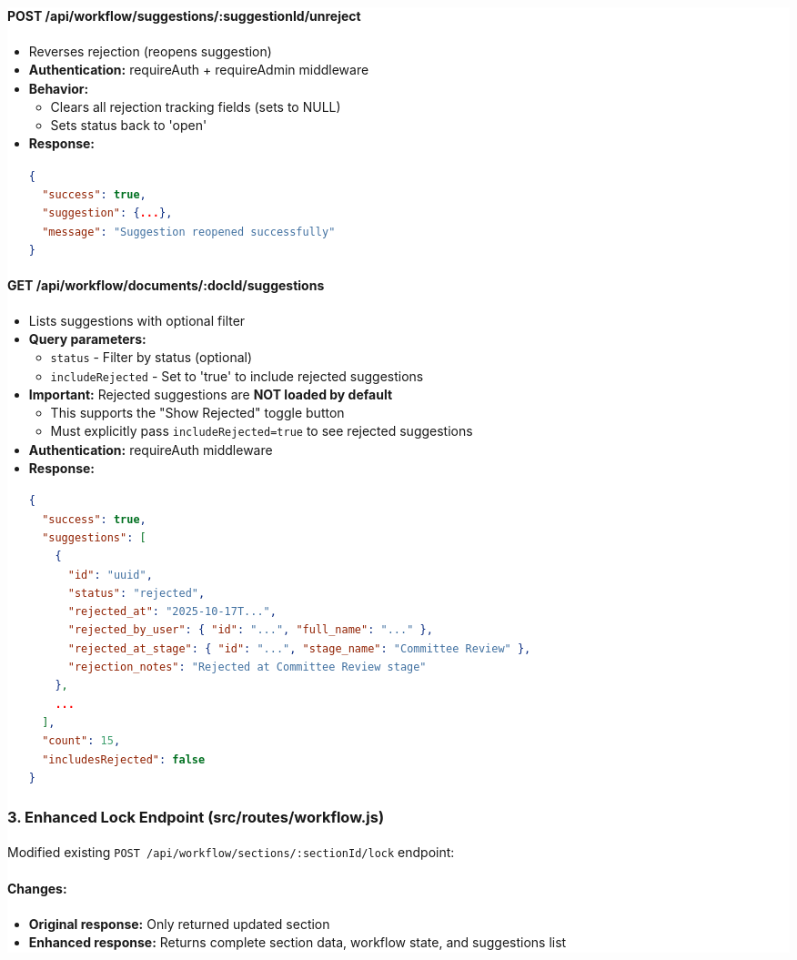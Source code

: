 #### POST /api/workflow/suggestions/:suggestionId/unreject
- Reverses rejection (reopens suggestion)
- **Authentication:** requireAuth + requireAdmin middleware
- **Behavior:**
  - Clears all rejection tracking fields (sets to NULL)
  - Sets status back to 'open'
- **Response:**
  ```json
  {
    "success": true,
    "suggestion": {...},
    "message": "Suggestion reopened successfully"
  }
  ```

#### GET /api/workflow/documents/:docId/suggestions
- Lists suggestions with optional filter
- **Query parameters:**
  - `status` - Filter by status (optional)
  - `includeRejected` - Set to 'true' to include rejected suggestions
- **Important:** Rejected suggestions are **NOT loaded by default**
  - This supports the "Show Rejected" toggle button
  - Must explicitly pass `includeRejected=true` to see rejected suggestions
- **Authentication:** requireAuth middleware
- **Response:**
  ```json
  {
    "success": true,
    "suggestions": [
      {
        "id": "uuid",
        "status": "rejected",
        "rejected_at": "2025-10-17T...",
        "rejected_by_user": { "id": "...", "full_name": "..." },
        "rejected_at_stage": { "id": "...", "stage_name": "Committee Review" },
        "rejection_notes": "Rejected at Committee Review stage"
      },
      ...
    ],
    "count": 15,
    "includesRejected": false
  }
  ```

### 3. Enhanced Lock Endpoint (src/routes/workflow.js)

Modified existing `POST /api/workflow/sections/:sectionId/lock` endpoint:

#### Changes:
- **Original response:** Only returned updated section
- **Enhanced response:** Returns complete section data, workflow state, and suggestions list
